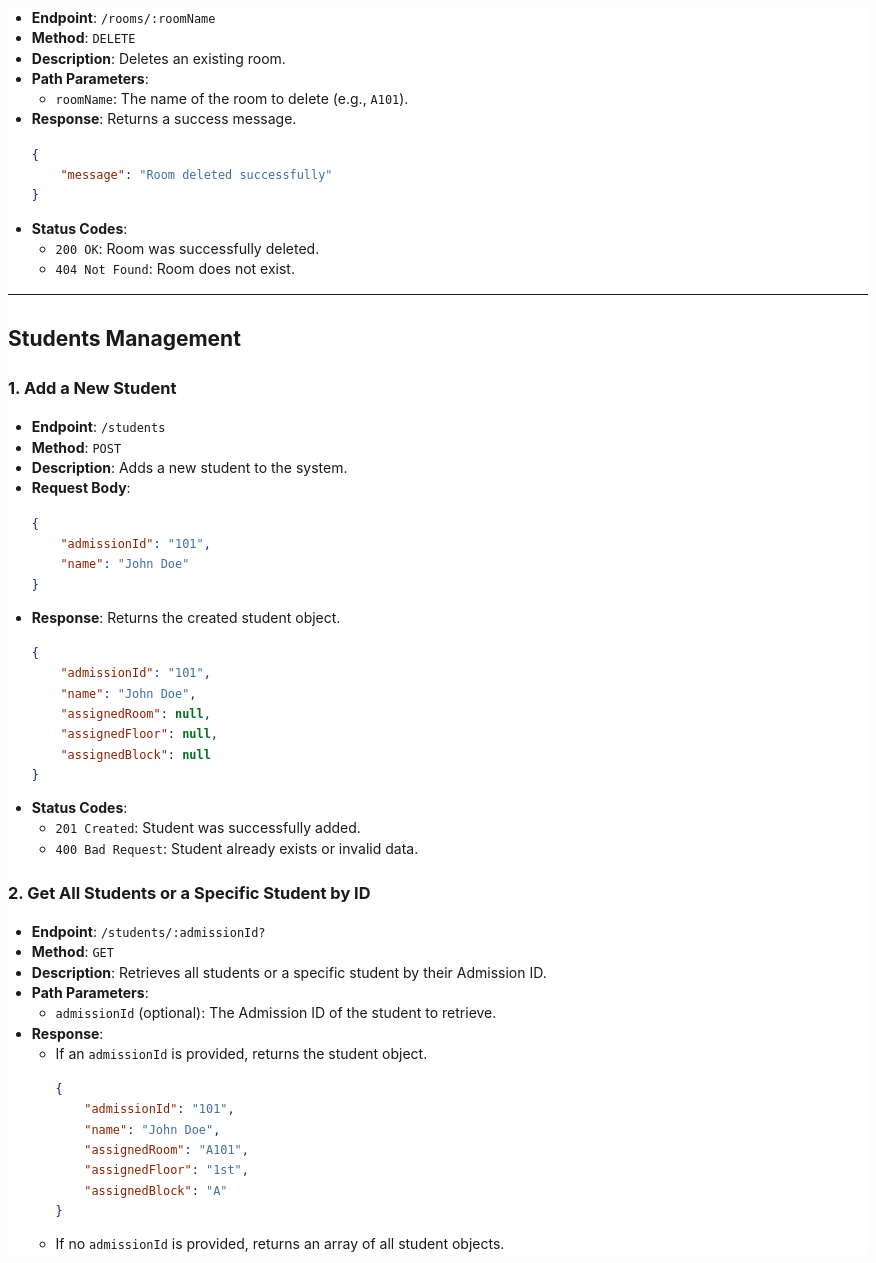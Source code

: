 - **Endpoint**: `/rooms/:roomName`
- **Method**: `DELETE`
- **Description**: Deletes an existing room.
- **Path Parameters**:
  - `roomName`: The name of the room to delete (e.g., `A101`).
- **Response**: Returns a success message.
    ```json
    {
        "message": "Room deleted successfully"
    }
    ```
- **Status Codes**:
  - `200 OK`: Room was successfully deleted.
  - `404 Not Found`: Room does not exist.

---

## Students Management

### 1. Add a New Student

- **Endpoint**: `/students`
- **Method**: `POST`
- **Description**: Adds a new student to the system.
- **Request Body**:
    ```json
    {
        "admissionId": "101",
        "name": "John Doe"
    }
    ```
- **Response**: Returns the created student object.
    ```json
    {
        "admissionId": "101",
        "name": "John Doe",
        "assignedRoom": null,
        "assignedFloor": null,
        "assignedBlock": null
    }
    ```
- **Status Codes**:
  - `201 Created`: Student was successfully added.
  - `400 Bad Request`: Student already exists or invalid data.

### 2. Get All Students or a Specific Student by ID

- **Endpoint**: `/students/:admissionId?`
- **Method**: `GET`
- **Description**: Retrieves all students or a specific student by their Admission ID.
- **Path Parameters**:
  - `admissionId` (optional): The Admission ID of the student to retrieve.
- **Response**:
  - If an `admissionId` is provided, returns the student object.
    ```json
    {
        "admissionId": "101",
        "name": "John Doe",
        "assignedRoom": "A101",
        "assignedFloor": "1st",
        "assignedBlock": "A"
    }
    ```
  - If no `admissionId` is provided, returns an array of all student objects.